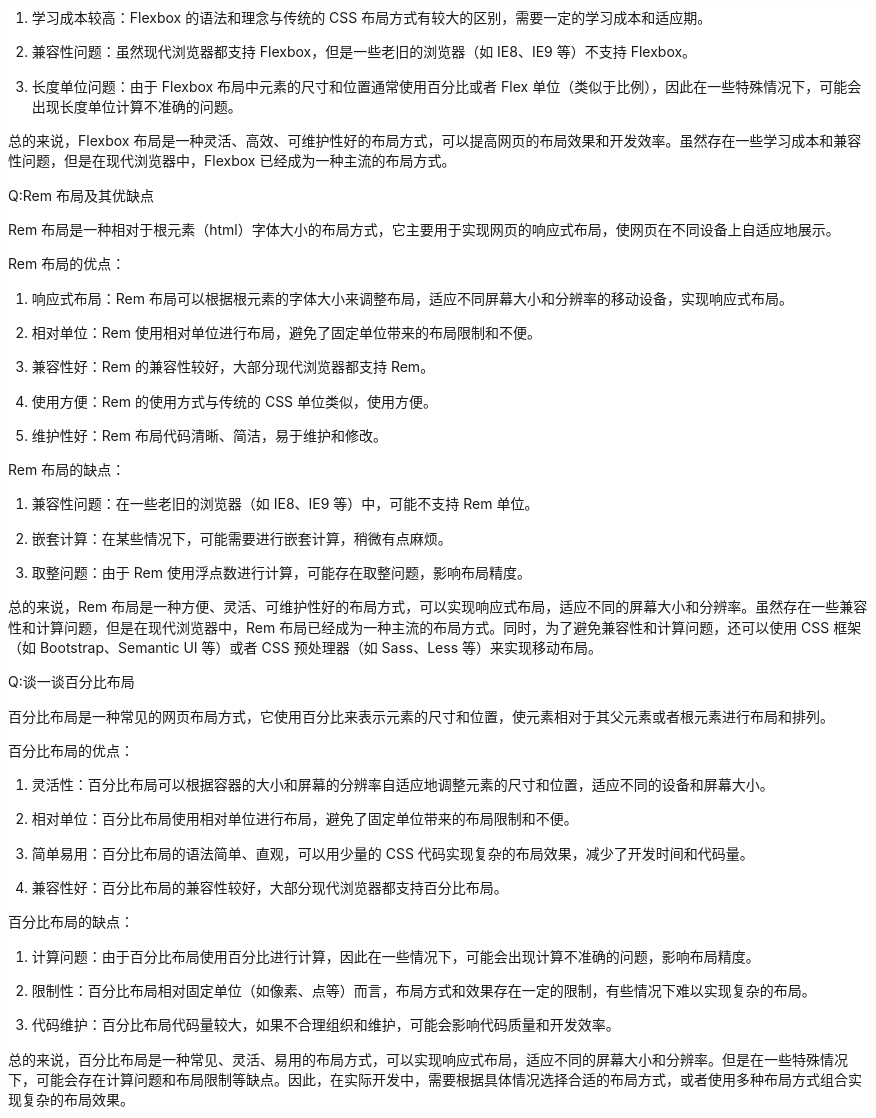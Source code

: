 1.  学习成本较高：Flexbox 的语法和理念与传统的 CSS 布局方式有较大的区别，需要一定的学习成本和适应期。
    
2.  兼容性问题：虽然现代浏览器都支持 Flexbox，但是一些老旧的浏览器（如 IE8、IE9 等）不支持 Flexbox。
    
3.  长度单位问题：由于 Flexbox 布局中元素的尺寸和位置通常使用百分比或者 Flex 单位（类似于比例），因此在一些特殊情况下，可能会出现长度单位计算不准确的问题。
    

总的来说，Flexbox 布局是一种灵活、高效、可维护性好的布局方式，可以提高网页的布局效果和开发效率。虽然存在一些学习成本和兼容性问题，但是在现代浏览器中，Flexbox 已经成为一种主流的布局方式。

Q:Rem 布局及其优缺点

Rem 布局是一种相对于根元素（html）字体大小的布局方式，它主要用于实现网页的响应式布局，使网页在不同设备上自适应地展示。

Rem 布局的优点：

1.  响应式布局：Rem 布局可以根据根元素的字体大小来调整布局，适应不同屏幕大小和分辨率的移动设备，实现响应式布局。
    
2.  相对单位：Rem 使用相对单位进行布局，避免了固定单位带来的布局限制和不便。
    
3.  兼容性好：Rem 的兼容性较好，大部分现代浏览器都支持 Rem。
    
4.  使用方便：Rem 的使用方式与传统的 CSS 单位类似，使用方便。
    
5.  维护性好：Rem 布局代码清晰、简洁，易于维护和修改。
    

Rem 布局的缺点：

1.  兼容性问题：在一些老旧的浏览器（如 IE8、IE9 等）中，可能不支持 Rem 单位。
    
2.  嵌套计算：在某些情况下，可能需要进行嵌套计算，稍微有点麻烦。
    
3.  取整问题：由于 Rem 使用浮点数进行计算，可能存在取整问题，影响布局精度。
    

总的来说，Rem 布局是一种方便、灵活、可维护性好的布局方式，可以实现响应式布局，适应不同的屏幕大小和分辨率。虽然存在一些兼容性和计算问题，但是在现代浏览器中，Rem 布局已经成为一种主流的布局方式。同时，为了避免兼容性和计算问题，还可以使用 CSS 框架（如 Bootstrap、Semantic UI 等）或者 CSS 预处理器（如 Sass、Less 等）来实现移动布局。

Q:谈一谈百分比布局

百分比布局是一种常见的网页布局方式，它使用百分比来表示元素的尺寸和位置，使元素相对于其父元素或者根元素进行布局和排列。

百分比布局的优点：

1.  灵活性：百分比布局可以根据容器的大小和屏幕的分辨率自适应地调整元素的尺寸和位置，适应不同的设备和屏幕大小。
    
2.  相对单位：百分比布局使用相对单位进行布局，避免了固定单位带来的布局限制和不便。
    
3.  简单易用：百分比布局的语法简单、直观，可以用少量的 CSS 代码实现复杂的布局效果，减少了开发时间和代码量。
    
4.  兼容性好：百分比布局的兼容性较好，大部分现代浏览器都支持百分比布局。
    

百分比布局的缺点：

1.  计算问题：由于百分比布局使用百分比进行计算，因此在一些情况下，可能会出现计算不准确的问题，影响布局精度。
    
2.  限制性：百分比布局相对固定单位（如像素、点等）而言，布局方式和效果存在一定的限制，有些情况下难以实现复杂的布局。
    
3.  代码维护：百分比布局代码量较大，如果不合理组织和维护，可能会影响代码质量和开发效率。
    

总的来说，百分比布局是一种常见、灵活、易用的布局方式，可以实现响应式布局，适应不同的屏幕大小和分辨率。但是在一些特殊情况下，可能会存在计算问题和布局限制等缺点。因此，在实际开发中，需要根据具体情况选择合适的布局方式，或者使用多种布局方式组合实现复杂的布局效果。
